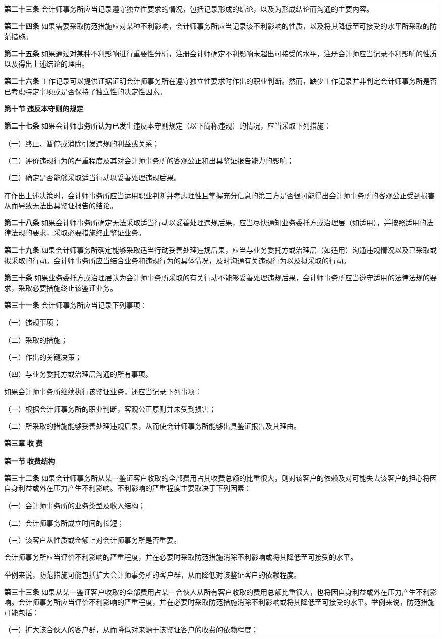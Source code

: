 **第二十三条** 会计师事务所应当记录遵守独立性要求的情况，包括记录形成的结论，以及为形成结论而沟通的主要内容。

**第二十四条** 如果需要采取防范措施应对某种不利影响，会计师事务所应当记录该不利影响的性质，以及将其降低至可接受的水平所采取的防范措施。

**第二十五条** 如果通过对某种不利影响进行重要性分析，注册会计师确定不利影响未超出可接受的水平，注册会计师应当记录不利影响的性质以及得出上述结论的理由。

**第二十六条** 工作记录可以提供证据证明会计师事务所在遵守独立性要求时作出的职业判断。然而，缺少工作记录并非判定会计师事务所是否已考虑特定事项或是否保持了独立性的决定性因素。

**第十节 违反本守则的规定**

**第二十七条** 如果会计师事务所认为已发生违反本守则规定（以下简称违规）的情况，应当采取下列措施：

（一）终止、暂停或消除引发违规的利益或关系；

（二）评价违规行为的严重程度及其对会计师事务所的客观公正和出具鉴证报告能力的影响；

（三）确定是否能够采取适当行动以妥善处理违规后果。

在作出上述决策时，会计师事务所应当运用职业判断并考虑理性且掌握充分信息的第三方是否很可能得出会计师事务所的客观公正受到损害从而导致无法出具鉴证报告的结论。

**第二十八条** 如果会计师事务所确定无法采取适当行动以妥善处理违规后果，应当尽快通知业务委托方或治理层（如适用），并按照适用的法律法规的要求，采取必要措施终止鉴证业务。

**第二十九条** 如果会计师事务所确定能够采取适当行动妥善处理违规后果，应当与业务委托方或治理层（如适用）沟通违规情况以及已采取或拟采取的行动。会计师事务所应当结合业务和违规行为的具体情况，及时沟通有关违规行为以及拟采取的行动。

**第三十条** 如果业务委托方或治理层认为会计师事务所采取的有关行动不能够妥善处理违规后果，会计师事务所应当遵守适用的法律法规的要求，采取必要措施终止该鉴证业务。

**第三十一条** 会计师事务所应当记录下列事项：

（一）违规事项；

（二）采取的措施；

（三）作出的关键决策；

（四）与业务委托方或治理层沟通的所有事项。

如果会计师事务所继续执行该鉴证业务，还应当记录下列事项：

（一）根据会计师事务所的职业判断，客观公正原则并未受到损害；

（二）所采取的措施能够妥善处理违规后果，从而使会计师事务所能够出具鉴证报告及其理由。

**第三章 收 费**

**第一节 收费结构**

**第三十二条** 如果会计师事务所从某一鉴证客户收取的全部费用占其收费总额的比重很大，则对该客户的依赖及对可能失去该客户的担心将因自身利益或外在压力产生不利影响。不利影响的严重程度主要取决于下列因素：

（一）会计师事务所的业务类型及收入结构；

（二）会计师事务所成立时间的长短；

（三）该客户从性质或金额上对会计师事务所是否重要。

会计师事务所应当评价不利影响的严重程度，并在必要时采取防范措施消除不利影响或将其降低至可接受的水平。

举例来说，防范措施可能包括扩大会计师事务所的客户群，从而降低对该鉴证客户的依赖程度。

**第三十三条** 如果从某一鉴证客户收取的全部费用占某一合伙人从所有客户收取的费用总额比重很大，也将因自身利益或外在压力产生不利影响。会计师事务所应当评价不利影响的严重程度，并在必要时采取防范措施消除不利影响或将其降低至可接受的水平。举例来说，防范措施可能包括：

（一）扩大该合伙人的客户群，从而降低对来源于该鉴证客户的收费的依赖程度；
